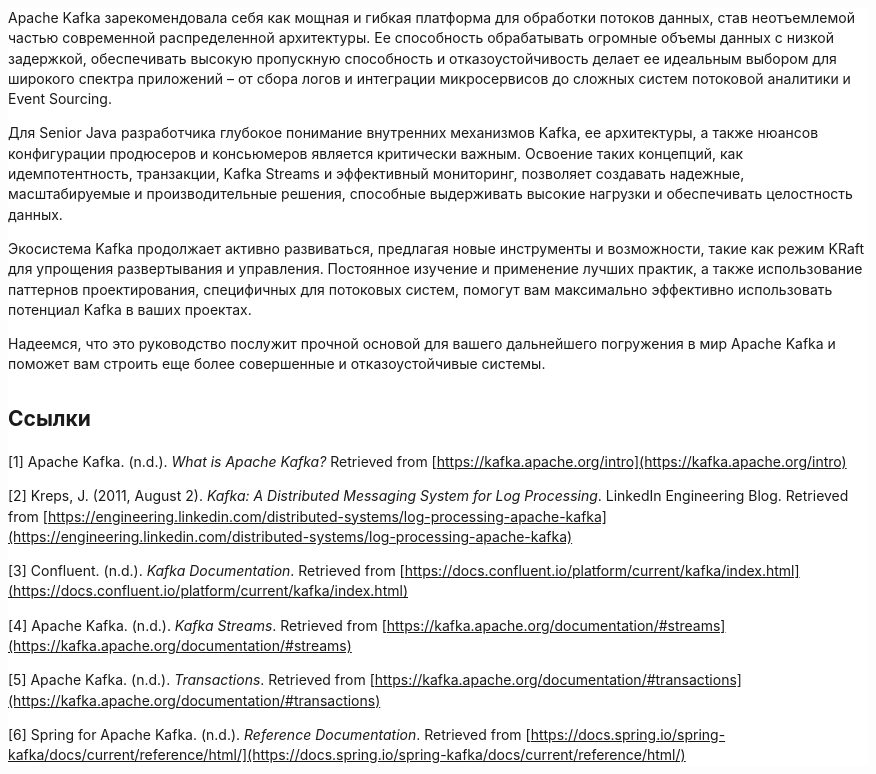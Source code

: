 Apache Kafka зарекомендовала себя как мощная и гибкая платформа для обработки потоков данных, став неотъемлемой частью современной распределенной архитектуры. Ее способность обрабатывать огромные объемы данных с низкой задержкой, обеспечивать высокую пропускную способность и отказоустойчивость делает ее идеальным выбором для широкого спектра приложений – от сбора логов и интеграции микросервисов до сложных систем потоковой аналитики и Event Sourcing.

Для Senior Java разработчика глубокое понимание внутренних механизмов Kafka, ее архитектуры, а также нюансов конфигурации продюсеров и консьюмеров является критически важным. Освоение таких концепций, как идемпотентность, транзакции, Kafka Streams и эффективный мониторинг, позволяет создавать надежные, масштабируемые и производительные решения, способные выдерживать высокие нагрузки и обеспечивать целостность данных.

Экосистема Kafka продолжает активно развиваться, предлагая новые инструменты и возможности, такие как режим KRaft для упрощения развертывания и управления. Постоянное изучение и применение лучших практик, а также использование паттернов проектирования, специфичных для потоковых систем, помогут вам максимально эффективно использовать потенциал Kafka в ваших проектах.

Надеемся, что это руководство послужит прочной основой для вашего дальнейшего погружения в мир Apache Kafka и поможет вам строить еще более совершенные и отказоустойчивые системы.



## Ссылки

[1] Apache Kafka. (n.d.). *What is Apache Kafka?* Retrieved from [https://kafka.apache.org/intro](https://kafka.apache.org/intro)

[2] Kreps, J. (2011, August 2). *Kafka: A Distributed Messaging System for Log Processing*. LinkedIn Engineering Blog. Retrieved from [https://engineering.linkedin.com/distributed-systems/log-processing-apache-kafka](https://engineering.linkedin.com/distributed-systems/log-processing-apache-kafka)

[3] Confluent. (n.d.). *Kafka Documentation*. Retrieved from [https://docs.confluent.io/platform/current/kafka/index.html](https://docs.confluent.io/platform/current/kafka/index.html)

[4] Apache Kafka. (n.d.). *Kafka Streams*. Retrieved from [https://kafka.apache.org/documentation/#streams](https://kafka.apache.org/documentation/#streams)

[5] Apache Kafka. (n.d.). *Transactions*. Retrieved from [https://kafka.apache.org/documentation/#transactions](https://kafka.apache.org/documentation/#transactions)

[6] Spring for Apache Kafka. (n.d.). *Reference Documentation*. Retrieved from [https://docs.spring.io/spring-kafka/docs/current/reference/html/](https://docs.spring.io/spring-kafka/docs/current/reference/html/)



